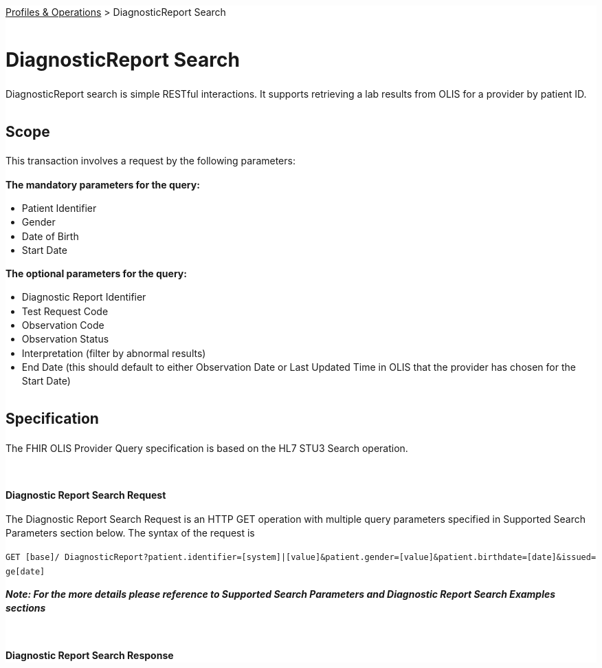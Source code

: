 <p id="breadcrumb">

[Profiles & Operations](https://simplifier.net/guide/OntarioLaboratoriesInformationSystemProviderQuery/ProfilesOperations) > DiagnosticReport Search

</p>

# DiagnosticReport Search

DiagnosticReport search is simple RESTful interactions. It supports retrieving a lab results from OLIS for a provider by patient ID.

## Scope

This transaction involves a request by the following parameters:

**The mandatory parameters for the query:**
* Patient Identifier
* Gender 
* Date of Birth
* Start Date

**The optional parameters for the query:**

* Diagnostic Report Identifier
* Test Request Code
* Observation Code
* Observation Status 
* Interpretation (filter by abnormal results)
* End Date (this should default to either Observation Date or Last Updated Time in OLIS that the provider has chosen for the Start Date)


## Specification

The FHIR OLIS Provider Query specification is based on the HL7 STU3 Search operation.  

<br>


**Diagnostic Report Search Request**

The Diagnostic Report Search Request is an HTTP GET operation with multiple query parameters specified in Supported Search Parameters section below. The syntax of the request is 


`GET [base]/ DiagnosticReport?patient.identifier=[system]|[value]&patient.gender=[value]&patient.birthdate=[date]&issued=ge[date]`



**_Note: For the more details please reference to  Supported Search Parameters and Diagnostic Report Search Examples sections_**

<br>



**Diagnostic Report Search Response**
